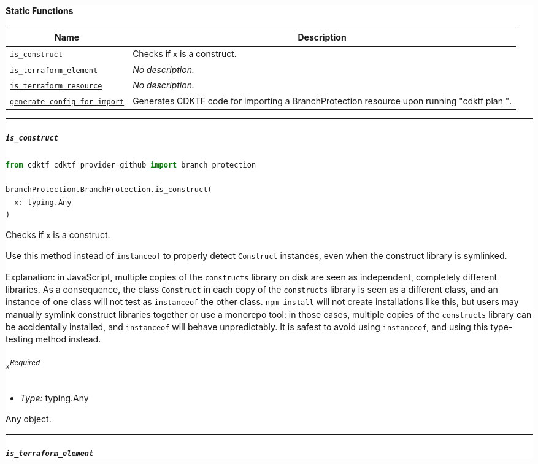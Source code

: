 #### Static Functions <a name="Static Functions" id="Static Functions"></a>

| **Name** | **Description** |
| --- | --- |
| <code><a href="#@cdktf/provider-github.branchProtection.BranchProtection.isConstruct">is_construct</a></code> | Checks if `x` is a construct. |
| <code><a href="#@cdktf/provider-github.branchProtection.BranchProtection.isTerraformElement">is_terraform_element</a></code> | *No description.* |
| <code><a href="#@cdktf/provider-github.branchProtection.BranchProtection.isTerraformResource">is_terraform_resource</a></code> | *No description.* |
| <code><a href="#@cdktf/provider-github.branchProtection.BranchProtection.generateConfigForImport">generate_config_for_import</a></code> | Generates CDKTF code for importing a BranchProtection resource upon running "cdktf plan <stack-name>". |

---

##### `is_construct` <a name="is_construct" id="@cdktf/provider-github.branchProtection.BranchProtection.isConstruct"></a>

```python
from cdktf_cdktf_provider_github import branch_protection

branchProtection.BranchProtection.is_construct(
  x: typing.Any
)
```

Checks if `x` is a construct.

Use this method instead of `instanceof` to properly detect `Construct`
instances, even when the construct library is symlinked.

Explanation: in JavaScript, multiple copies of the `constructs` library on
disk are seen as independent, completely different libraries. As a
consequence, the class `Construct` in each copy of the `constructs` library
is seen as a different class, and an instance of one class will not test as
`instanceof` the other class. `npm install` will not create installations
like this, but users may manually symlink construct libraries together or
use a monorepo tool: in those cases, multiple copies of the `constructs`
library can be accidentally installed, and `instanceof` will behave
unpredictably. It is safest to avoid using `instanceof`, and using
this type-testing method instead.

###### `x`<sup>Required</sup> <a name="x" id="@cdktf/provider-github.branchProtection.BranchProtection.isConstruct.parameter.x"></a>

- *Type:* typing.Any

Any object.

---

##### `is_terraform_element` <a name="is_terraform_element" id="@cdktf/provider-github.branchProtection.BranchProtection.isTerraformElement"></a>
